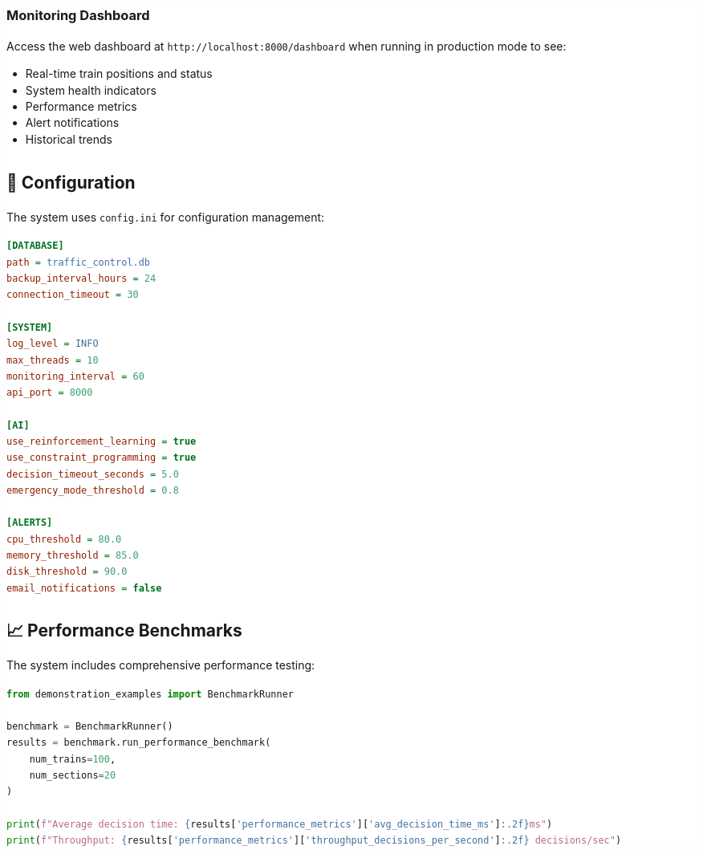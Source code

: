 ### Monitoring Dashboard
Access the web dashboard at `http://localhost:8000/dashboard` when running in production mode to see:
- Real-time train positions and status
- System health indicators
- Performance metrics
- Alert notifications
- Historical trends

## 🔧 Configuration

The system uses `config.ini` for configuration management:

```ini
[DATABASE]
path = traffic_control.db
backup_interval_hours = 24
connection_timeout = 30

[SYSTEM]
log_level = INFO
max_threads = 10
monitoring_interval = 60
api_port = 8000

[AI]
use_reinforcement_learning = true
use_constraint_programming = true
decision_timeout_seconds = 5.0
emergency_mode_threshold = 0.8

[ALERTS]
cpu_threshold = 80.0
memory_threshold = 85.0
disk_threshold = 90.0
email_notifications = false
```

## 📈 Performance Benchmarks

The system includes comprehensive performance testing:

```python
from demonstration_examples import BenchmarkRunner

benchmark = BenchmarkRunner()
results = benchmark.run_performance_benchmark(
    num_trains=100, 
    num_sections=20
)

print(f"Average decision time: {results['performance_metrics']['avg_decision_time_ms']:.2f}ms")
print(f"Throughput: {results['performance_metrics']['throughput_decisions_per_second']:.2f} decisions/sec")
```
